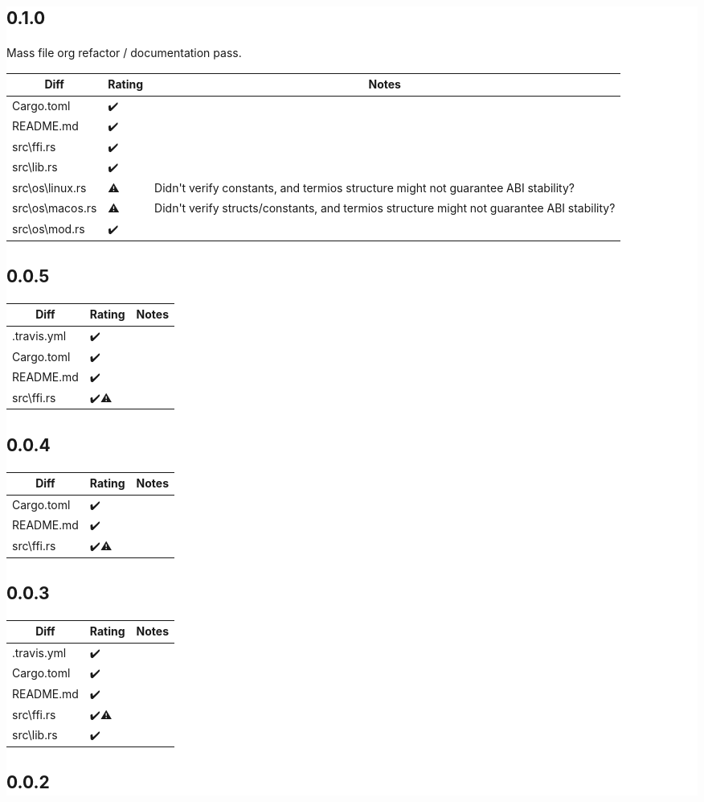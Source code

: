 <h2 name="0.1.0">0.1.0</h2>

Mass file org refactor / documentation pass.

| Diff                                                      | Rating | Notes |
| --------------------------------------------------------- | ------ | ----- |
| Cargo<span>.</span>toml                                   | ✔️
| README<span>.</span>md                                    | ✔️
| src\ffi<span>.</span>rs                                   | ✔️
| src\lib<span>.</span>rs                                   | ✔️
| src\os\linux<span>.</span>rs                              | ⚠️ | Didn't verify constants, and termios structure might not guarantee ABI stability?
| src\os\macos<span>.</span>rs                              | ⚠️ | Didn't verify structs/constants, and termios structure might not guarantee ABI stability?
| src\os\mod<span>.</span>rs                                | ✔️

<h2 name="0.0.5">0.0.5</h2>

| Diff                                                      | Rating | Notes |
| --------------------------------------------------------- | ------ | ----- |
| <span>.</span>travis<span>.</span>yml                     | ✔️
| Cargo<span>.</span>toml                                   | ✔️
| README<span>.</span>md                                    | ✔️
| src\ffi<span>.</span>rs                                   | ✔️⚠️

<h2 name="0.0.4">0.0.4</h2>

| Diff                                                      | Rating | Notes |
| --------------------------------------------------------- | ------ | ----- |
| Cargo<span>.</span>toml                                   | ✔️
| README<span>.</span>md                                    | ✔️
| src\ffi<span>.</span>rs                                   | ✔️⚠️

<h2 name="0.0.3">0.0.3</h2>

| Diff                                                      | Rating | Notes |
| --------------------------------------------------------- | ------ | ----- |
| <span>.</span>travis<span>.</span>yml                     | ✔️
| Cargo<span>.</span>toml                                   | ✔️
| README<span>.</span>md                                    | ✔️
| src\ffi<span>.</span>rs                                   | ✔️⚠️
| src\lib<span>.</span>rs                                   | ✔️

<h2 name="0.0.2">0.0.2</h2>
